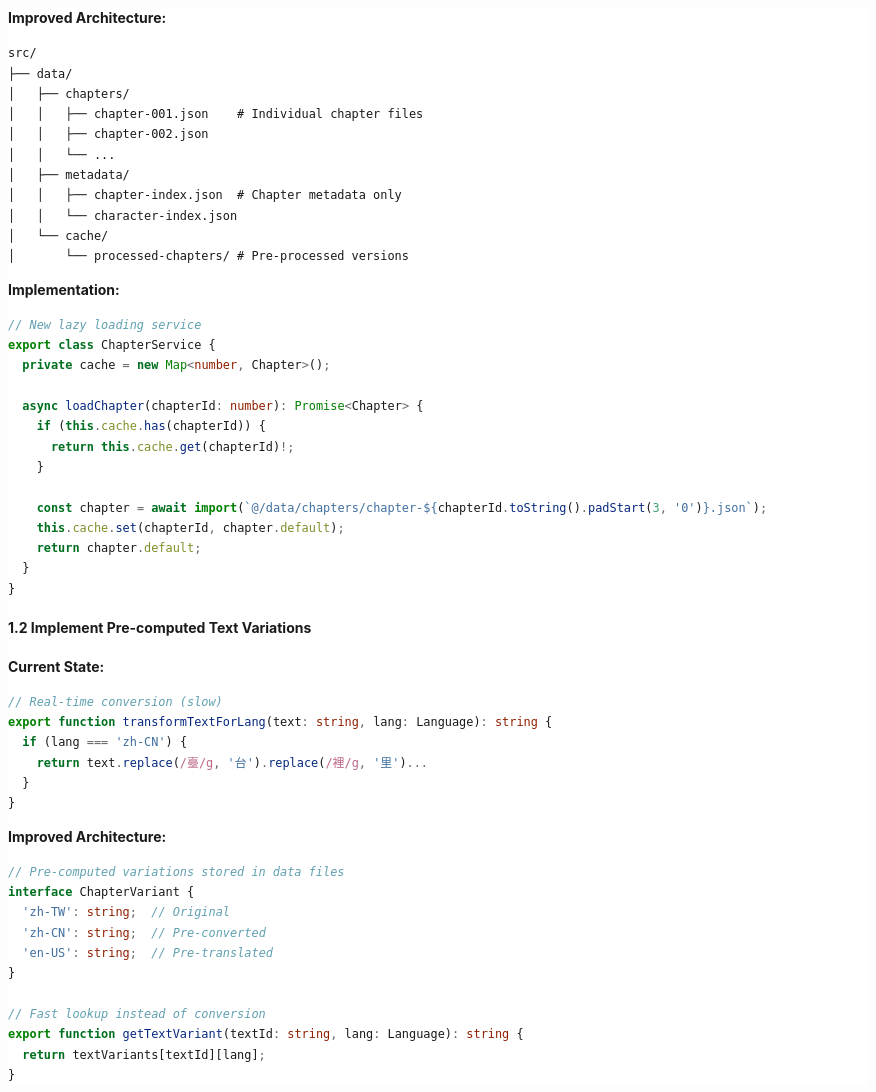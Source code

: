**Improved Architecture:**
```
src/
├── data/
│   ├── chapters/
│   │   ├── chapter-001.json    # Individual chapter files
│   │   ├── chapter-002.json
│   │   └── ...
│   ├── metadata/
│   │   ├── chapter-index.json  # Chapter metadata only
│   │   └── character-index.json
│   └── cache/
│       └── processed-chapters/ # Pre-processed versions
```

**Implementation:**
```typescript
// New lazy loading service
export class ChapterService {
  private cache = new Map<number, Chapter>();

  async loadChapter(chapterId: number): Promise<Chapter> {
    if (this.cache.has(chapterId)) {
      return this.cache.get(chapterId)!;
    }

    const chapter = await import(`@/data/chapters/chapter-${chapterId.toString().padStart(3, '0')}.json`);
    this.cache.set(chapterId, chapter.default);
    return chapter.default;
  }
}
```

#### 1.2 Implement Pre-computed Text Variations

**Current State:**
```typescript
// Real-time conversion (slow)
export function transformTextForLang(text: string, lang: Language): string {
  if (lang === 'zh-CN') {
    return text.replace(/臺/g, '台').replace(/裡/g, '里')...
  }
}
```

**Improved Architecture:**
```typescript
// Pre-computed variations stored in data files
interface ChapterVariant {
  'zh-TW': string;  // Original
  'zh-CN': string;  // Pre-converted
  'en-US': string;  // Pre-translated
}

// Fast lookup instead of conversion
export function getTextVariant(textId: string, lang: Language): string {
  return textVariants[textId][lang];
}
```
